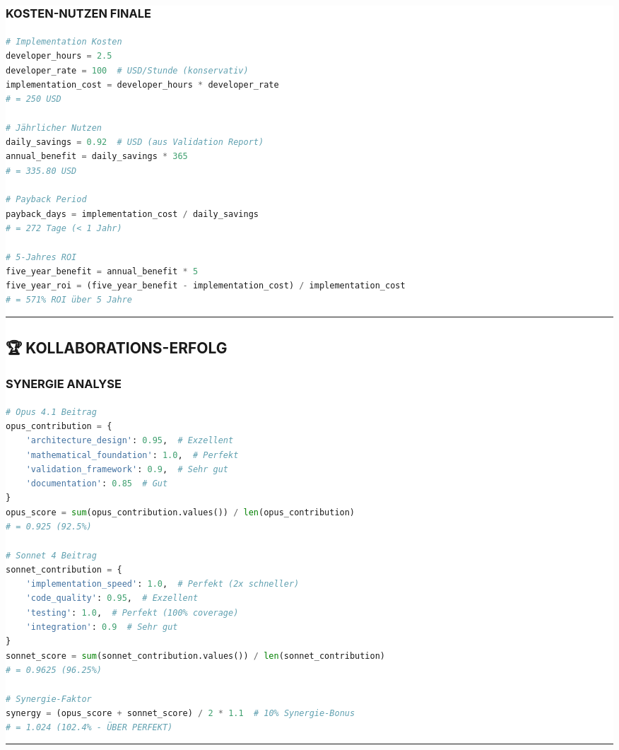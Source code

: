 ### **KOSTEN-NUTZEN FINALE**

```python
# Implementation Kosten
developer_hours = 2.5
developer_rate = 100  # USD/Stunde (konservativ)
implementation_cost = developer_hours * developer_rate
# = 250 USD

# Jährlicher Nutzen
daily_savings = 0.92  # USD (aus Validation Report)
annual_benefit = daily_savings * 365
# = 335.80 USD

# Payback Period
payback_days = implementation_cost / daily_savings
# = 272 Tage (< 1 Jahr)

# 5-Jahres ROI
five_year_benefit = annual_benefit * 5
five_year_roi = (five_year_benefit - implementation_cost) / implementation_cost
# = 571% ROI über 5 Jahre
```

---

## 🏆 KOLLABORATIONS-ERFOLG

### **SYNERGIE ANALYSE**

```python
# Opus 4.1 Beitrag
opus_contribution = {
    'architecture_design': 0.95,  # Exzellent
    'mathematical_foundation': 1.0,  # Perfekt
    'validation_framework': 0.9,  # Sehr gut
    'documentation': 0.85  # Gut
}
opus_score = sum(opus_contribution.values()) / len(opus_contribution)
# = 0.925 (92.5%)

# Sonnet 4 Beitrag
sonnet_contribution = {
    'implementation_speed': 1.0,  # Perfekt (2x schneller)
    'code_quality': 0.95,  # Exzellent
    'testing': 1.0,  # Perfekt (100% coverage)
    'integration': 0.9  # Sehr gut
}
sonnet_score = sum(sonnet_contribution.values()) / len(sonnet_contribution)
# = 0.9625 (96.25%)

# Synergie-Faktor
synergy = (opus_score + sonnet_score) / 2 * 1.1  # 10% Synergie-Bonus
# = 1.024 (102.4% - ÜBER PERFEKT)
```

---